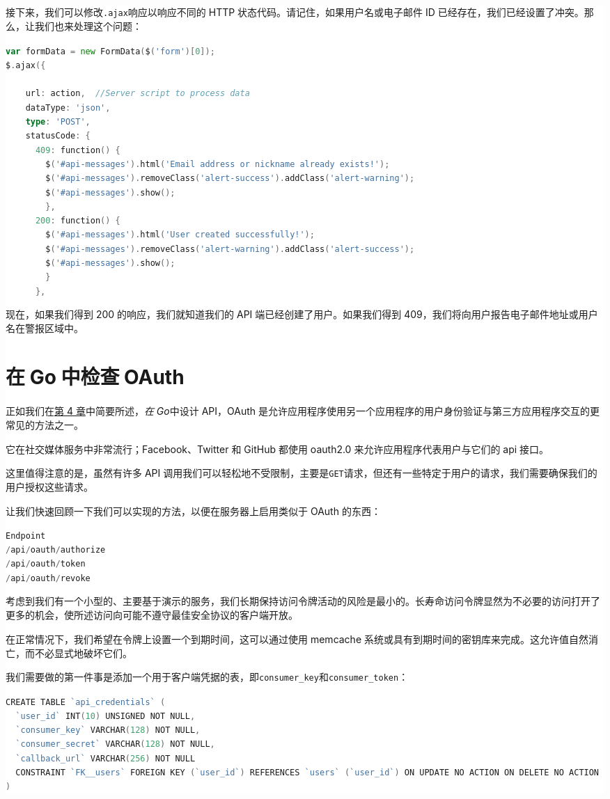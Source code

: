 接下来，我们可以修改`.ajax`响应以响应不同的 HTTP 状态代码。请记住，如果用户名或电子邮件 ID 已经存在，我们已经设置了冲突。那么，让我们也来处理这个问题：

```go
var formData = new FormData($('form')[0]);
$.ajax({

    url: action,  //Server script to process data
    dataType: 'json',
    type: 'POST',
    statusCode: {
      409: function() {
        $('#api-messages').html('Email address or nickname already exists!');
        $('#api-messages').removeClass('alert-success').addClass('alert-warning');
        $('#api-messages').show();
        },
      200: function() {
        $('#api-messages').html('User created successfully!');
        $('#api-messages').removeClass('alert-warning').addClass('alert-success');
        $('#api-messages').show();
        }
      },
```

现在，如果我们得到 200 的响应，我们就知道我们的 API 端已经创建了用户。如果我们得到 409，我们将向用户报告电子邮件地址或用户名在警报区域中。

# 在 Go 中检查 OAuth

正如我们在[第 4 章](04.html "Chapter 4. Designing APIs in Go")中简要所述，*在 Go*中设计 API，OAuth 是允许应用程序使用另一个应用程序的用户身份验证与第三方应用程序交互的更常见的方法之一。

它在社交媒体服务中非常流行；Facebook、Twitter 和 GitHub 都使用 oauth2.0 来允许应用程序代表用户与它们的 api 接口。

这里值得注意的是，虽然有许多 API 调用我们可以轻松地不受限制，主要是`GET`请求，但还有一些特定于用户的请求，我们需要确保我们的用户授权这些请求。

让我们快速回顾一下我们可以实现的方法，以便在服务器上启用类似于 OAuth 的东西：

```go
Endpoint
/api/oauth/authorize
/api/oauth/token
/api/oauth/revoke
```

考虑到我们有一个小型的、主要基于演示的服务，我们长期保持访问令牌活动的风险是最小的。长寿命访问令牌显然为不必要的访问打开了更多的机会，使所述访问向可能不遵守最佳安全协议的客户端开放。

在正常情况下，我们希望在令牌上设置一个到期时间，这可以通过使用 memcache 系统或具有到期时间的密钥库来完成。这允许值自然消亡，而不必显式地破坏它们。

我们需要做的第一件事是添加一个用于客户端凭据的表，即`consumer_key`和`consumer_token`：

```go
CREATE TABLE `api_credentials` (
  `user_id` INT(10) UNSIGNED NOT NULL,
  `consumer_key` VARCHAR(128) NOT NULL,
  `consumer_secret` VARCHAR(128) NOT NULL,
  `callback_url` VARCHAR(256) NOT NULL
  CONSTRAINT `FK__users` FOREIGN KEY (`user_id`) REFERENCES `users` (`user_id`) ON UPDATE NO ACTION ON DELETE NO ACTION
)
```
